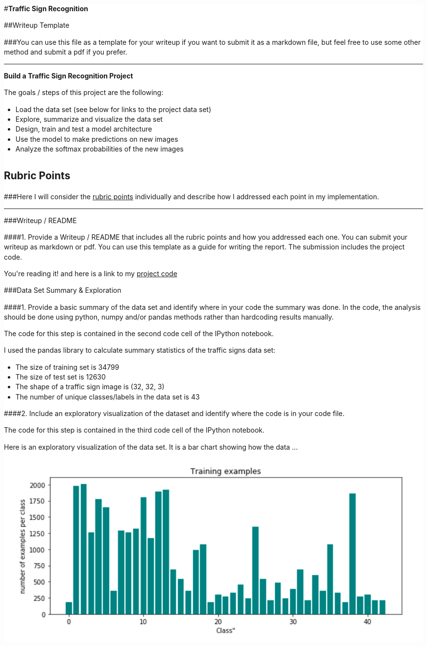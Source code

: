 #**Traffic Sign Recognition** 

##Writeup Template

###You can use this file as a template for your writeup if you want to submit it as a markdown file, but feel free to use some other method and submit a pdf if you prefer.

---

**Build a Traffic Sign Recognition Project**

The goals / steps of this project are the following:
* Load the data set (see below for links to the project data set)
* Explore, summarize and visualize the data set
* Design, train and test a model architecture
* Use the model to make predictions on new images
* Analyze the softmax probabilities of the new images


[//]: # (Image References)

[image1]: ./examples/visualization.jpg "Visualization"
[image2]: ./examples/grayscale.jpg "Grayscaling"
[image3]: ./examples/random_noise.jpg "Random Noise"
[image4]: ./NewPictures/1.jpg "Traffic Sign 1"
[image5]: ./NewPictures/2.jpg "Traffic Sign 2" 
[image6]: ./NewPictures/3.jpg "Traffic Sign 3"
[image7]: ./NewPictures/4.jpg "Traffic Sign 4"
[image8]: ./NewPictures/5.jpg "Traffic Sign 5"
[image9]: ./examples/dis.jpg "New Distribution"
[image10]: ./examples/pre.jpg "After Proprocessing"
 
## Rubric Points
###Here I will consider the [rubric points](https://review.udacity.com/#!/rubrics/481/view) individually and describe how I addressed each point in my implementation.  

---
###Writeup / README

####1. Provide a Writeup / README that includes all the rubric points and how you addressed each one. You can submit your writeup as markdown or pdf. You can use this template as a guide for writing the report. The submission includes the project code.

You're reading it! and here is a link to my [project code](https://github.com/orzzzl/Traffic-Sign-Classifier/blob/master/Traffic_Sign_Classifier.ipynb)

###Data Set Summary & Exploration

####1. Provide a basic summary of the data set and identify where in your code the summary was done. In the code, the analysis should be done using python, numpy and/or pandas methods rather than hardcoding results manually.

The code for this step is contained in the second code cell of the IPython notebook.  

I used the pandas library to calculate summary statistics of the traffic
signs data set:

* The size of training set is 34799
* The size of test set is 12630
* The shape of a traffic sign image is (32, 32, 3)
* The number of unique classes/labels in the data set is 43

####2. Include an exploratory visualization of the dataset and identify where the code is in your code file.

The code for this step is contained in the third code cell of the IPython notebook.  

Here is an exploratory visualization of the data set. It is a bar chart showing how the data ...

![alt text][image1]
